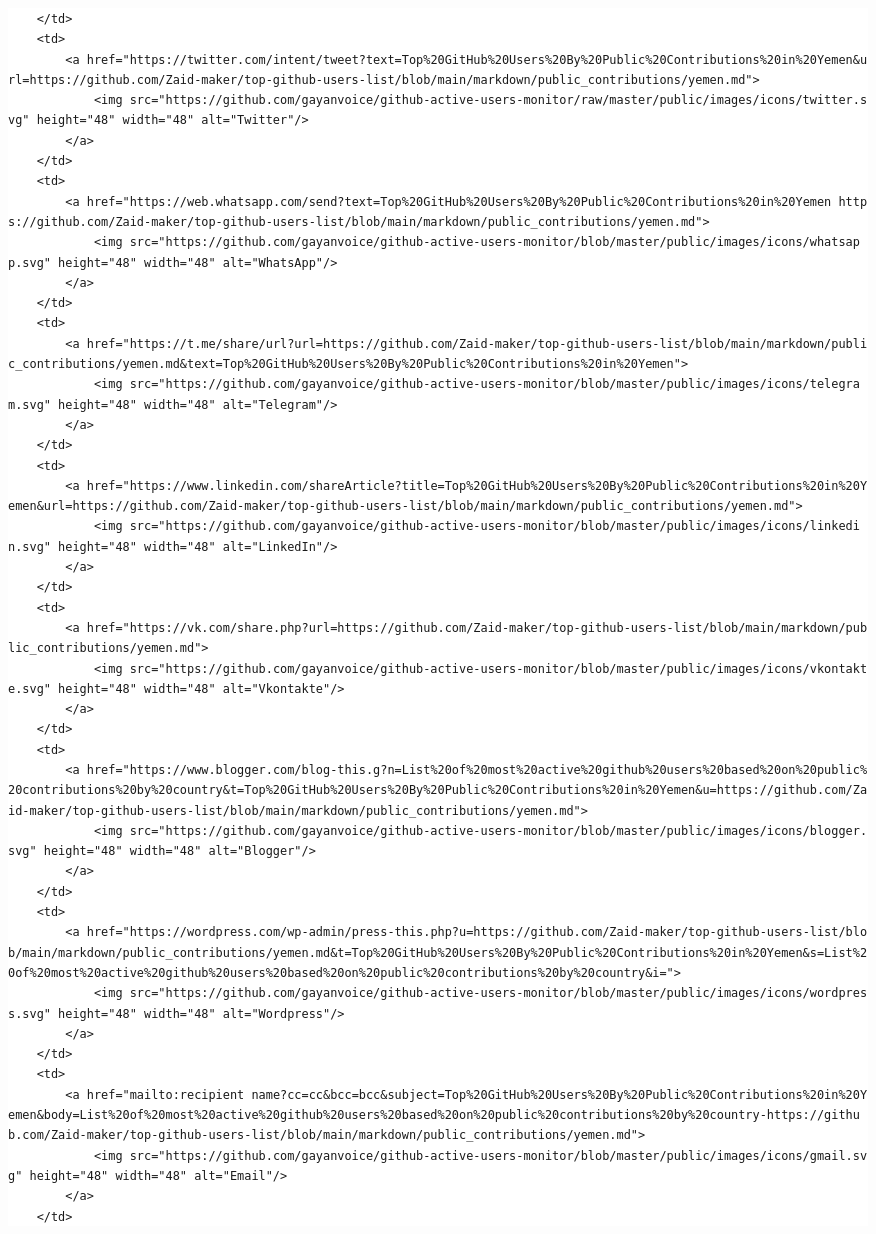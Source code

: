 		</td>
		<td>
			<a href="https://twitter.com/intent/tweet?text=Top%20GitHub%20Users%20By%20Public%20Contributions%20in%20Yemen&url=https://github.com/Zaid-maker/top-github-users-list/blob/main/markdown/public_contributions/yemen.md">
				<img src="https://github.com/gayanvoice/github-active-users-monitor/raw/master/public/images/icons/twitter.svg" height="48" width="48" alt="Twitter"/>
			</a>
		</td>
		<td>
			<a href="https://web.whatsapp.com/send?text=Top%20GitHub%20Users%20By%20Public%20Contributions%20in%20Yemen https://github.com/Zaid-maker/top-github-users-list/blob/main/markdown/public_contributions/yemen.md">
				<img src="https://github.com/gayanvoice/github-active-users-monitor/blob/master/public/images/icons/whatsapp.svg" height="48" width="48" alt="WhatsApp"/>
			</a>
		</td>
		<td>
			<a href="https://t.me/share/url?url=https://github.com/Zaid-maker/top-github-users-list/blob/main/markdown/public_contributions/yemen.md&text=Top%20GitHub%20Users%20By%20Public%20Contributions%20in%20Yemen">
				<img src="https://github.com/gayanvoice/github-active-users-monitor/blob/master/public/images/icons/telegram.svg" height="48" width="48" alt="Telegram"/>
			</a>
		</td>
		<td>
			<a href="https://www.linkedin.com/shareArticle?title=Top%20GitHub%20Users%20By%20Public%20Contributions%20in%20Yemen&url=https://github.com/Zaid-maker/top-github-users-list/blob/main/markdown/public_contributions/yemen.md">
				<img src="https://github.com/gayanvoice/github-active-users-monitor/blob/master/public/images/icons/linkedin.svg" height="48" width="48" alt="LinkedIn"/>
			</a>
		</td>
		<td>
			<a href="https://vk.com/share.php?url=https://github.com/Zaid-maker/top-github-users-list/blob/main/markdown/public_contributions/yemen.md">
				<img src="https://github.com/gayanvoice/github-active-users-monitor/blob/master/public/images/icons/vkontakte.svg" height="48" width="48" alt="Vkontakte"/>
			</a>
		</td>
		<td>
			<a href="https://www.blogger.com/blog-this.g?n=List%20of%20most%20active%20github%20users%20based%20on%20public%20contributions%20by%20country&t=Top%20GitHub%20Users%20By%20Public%20Contributions%20in%20Yemen&u=https://github.com/Zaid-maker/top-github-users-list/blob/main/markdown/public_contributions/yemen.md">
				<img src="https://github.com/gayanvoice/github-active-users-monitor/blob/master/public/images/icons/blogger.svg" height="48" width="48" alt="Blogger"/>
			</a>
		</td>
		<td>
			<a href="https://wordpress.com/wp-admin/press-this.php?u=https://github.com/Zaid-maker/top-github-users-list/blob/main/markdown/public_contributions/yemen.md&t=Top%20GitHub%20Users%20By%20Public%20Contributions%20in%20Yemen&s=List%20of%20most%20active%20github%20users%20based%20on%20public%20contributions%20by%20country&i=">
				<img src="https://github.com/gayanvoice/github-active-users-monitor/blob/master/public/images/icons/wordpress.svg" height="48" width="48" alt="Wordpress"/>
			</a>
		</td>
		<td>
			<a href="mailto:recipient name?cc=cc&bcc=bcc&subject=Top%20GitHub%20Users%20By%20Public%20Contributions%20in%20Yemen&body=List%20of%20most%20active%20github%20users%20based%20on%20public%20contributions%20by%20country-https://github.com/Zaid-maker/top-github-users-list/blob/main/markdown/public_contributions/yemen.md">
				<img src="https://github.com/gayanvoice/github-active-users-monitor/blob/master/public/images/icons/gmail.svg" height="48" width="48" alt="Email"/>
			</a>
		</td>